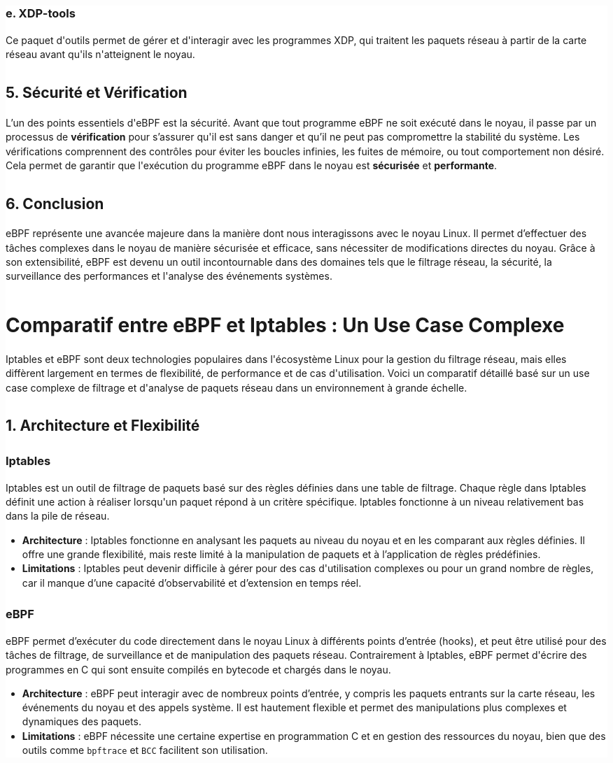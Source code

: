### e. XDP-tools
Ce paquet d'outils permet de gérer et d'interagir avec les programmes XDP, qui traitent les paquets réseau à partir de la carte réseau avant qu'ils n'atteignent le noyau.

## 5. Sécurité et Vérification

L’un des points essentiels d'eBPF est la sécurité. Avant que tout programme eBPF ne soit exécuté dans le noyau, il passe par un processus de **vérification** pour s’assurer qu'il est sans danger et qu’il ne peut pas compromettre la stabilité du système. Les vérifications comprennent des contrôles pour éviter les boucles infinies, les fuites de mémoire, ou tout comportement non désiré. Cela permet de garantir que l'exécution du programme eBPF dans le noyau est **sécurisée** et **performante**.

## 6. Conclusion

eBPF représente une avancée majeure dans la manière dont nous interagissons avec le noyau Linux. Il permet d’effectuer des tâches complexes dans le noyau de manière sécurisée et efficace, sans nécessiter de modifications directes du noyau. Grâce à son extensibilité, eBPF est devenu un outil incontournable dans des domaines tels que le filtrage réseau, la sécurité, la surveillance des performances et l'analyse des événements systèmes.


# Comparatif entre eBPF et Iptables : Un Use Case Complexe

Iptables et eBPF sont deux technologies populaires dans l'écosystème Linux pour la gestion du filtrage réseau, mais elles diffèrent largement en termes de flexibilité, de performance et de cas d'utilisation. Voici un comparatif détaillé basé sur un use case complexe de filtrage et d'analyse de paquets réseau dans un environnement à grande échelle.

## 1. **Architecture et Flexibilité**

### Iptables
Iptables est un outil de filtrage de paquets basé sur des règles définies dans une table de filtrage. Chaque règle dans Iptables définit une action à réaliser lorsqu'un paquet répond à un critère spécifique. Iptables fonctionne à un niveau relativement bas dans la pile de réseau.

- **Architecture** : Iptables fonctionne en analysant les paquets au niveau du noyau et en les comparant aux règles définies. Il offre une grande flexibilité, mais reste limité à la manipulation de paquets et à l’application de règles prédéfinies.
- **Limitations** : Iptables peut devenir difficile à gérer pour des cas d'utilisation complexes ou pour un grand nombre de règles, car il manque d’une capacité d’observabilité et d’extension en temps réel.

### eBPF
eBPF permet d’exécuter du code directement dans le noyau Linux à différents points d’entrée (hooks), et peut être utilisé pour des tâches de filtrage, de surveillance et de manipulation des paquets réseau. Contrairement à Iptables, eBPF permet d'écrire des programmes en C qui sont ensuite compilés en bytecode et chargés dans le noyau.

- **Architecture** : eBPF peut interagir avec de nombreux points d’entrée, y compris les paquets entrants sur la carte réseau, les événements du noyau et des appels système. Il est hautement flexible et permet des manipulations plus complexes et dynamiques des paquets.
- **Limitations** : eBPF nécessite une certaine expertise en programmation C et en gestion des ressources du noyau, bien que des outils comme `bpftrace` et `BCC` facilitent son utilisation.
